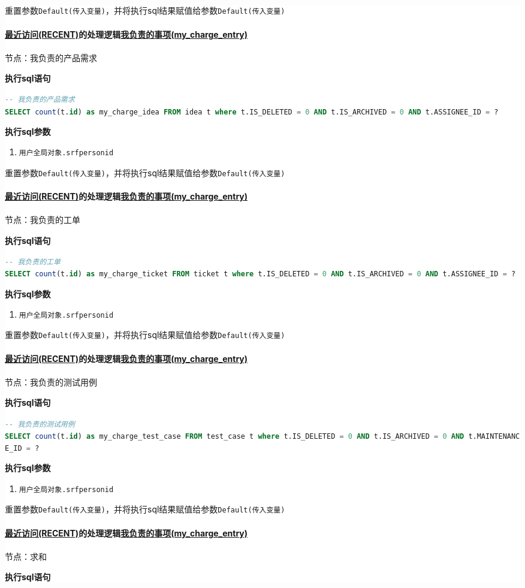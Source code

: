 重置参数`Default(传入变量)`，并将执行sql结果赋值给参数`Default(传入变量)`
#### [最近访问(RECENT)](module/Base/recent)的处理逻辑[我负责的事项(my_charge_entry)](module/Base/recent/logic/my_charge_entry)

节点：我负责的产品需求
<p class="panel-title"><b>执行sql语句</b></p>

```sql
-- 我负责的产品需求
SELECT count(t.id) as my_charge_idea FROM idea t where t.IS_DELETED = 0 AND t.IS_ARCHIVED = 0 AND t.ASSIGNEE_ID = ?
```

<p class="panel-title"><b>执行sql参数</b></p>

1. `用户全局对象.srfpersonid`

重置参数`Default(传入变量)`，并将执行sql结果赋值给参数`Default(传入变量)`
#### [最近访问(RECENT)](module/Base/recent)的处理逻辑[我负责的事项(my_charge_entry)](module/Base/recent/logic/my_charge_entry)

节点：我负责的工单
<p class="panel-title"><b>执行sql语句</b></p>

```sql
-- 我负责的工单
SELECT count(t.id) as my_charge_ticket FROM ticket t where t.IS_DELETED = 0 AND t.IS_ARCHIVED = 0 AND t.ASSIGNEE_ID = ?
```

<p class="panel-title"><b>执行sql参数</b></p>

1. `用户全局对象.srfpersonid`

重置参数`Default(传入变量)`，并将执行sql结果赋值给参数`Default(传入变量)`
#### [最近访问(RECENT)](module/Base/recent)的处理逻辑[我负责的事项(my_charge_entry)](module/Base/recent/logic/my_charge_entry)

节点：我负责的测试用例
<p class="panel-title"><b>执行sql语句</b></p>

```sql
-- 我负责的测试用例
SELECT count(t.id) as my_charge_test_case FROM test_case t where t.IS_DELETED = 0 AND t.IS_ARCHIVED = 0 AND t.MAINTENANCE_ID = ?
```

<p class="panel-title"><b>执行sql参数</b></p>

1. `用户全局对象.srfpersonid`

重置参数`Default(传入变量)`，并将执行sql结果赋值给参数`Default(传入变量)`
#### [最近访问(RECENT)](module/Base/recent)的处理逻辑[我负责的事项(my_charge_entry)](module/Base/recent/logic/my_charge_entry)

节点：求和
<p class="panel-title"><b>执行sql语句</b></p>

